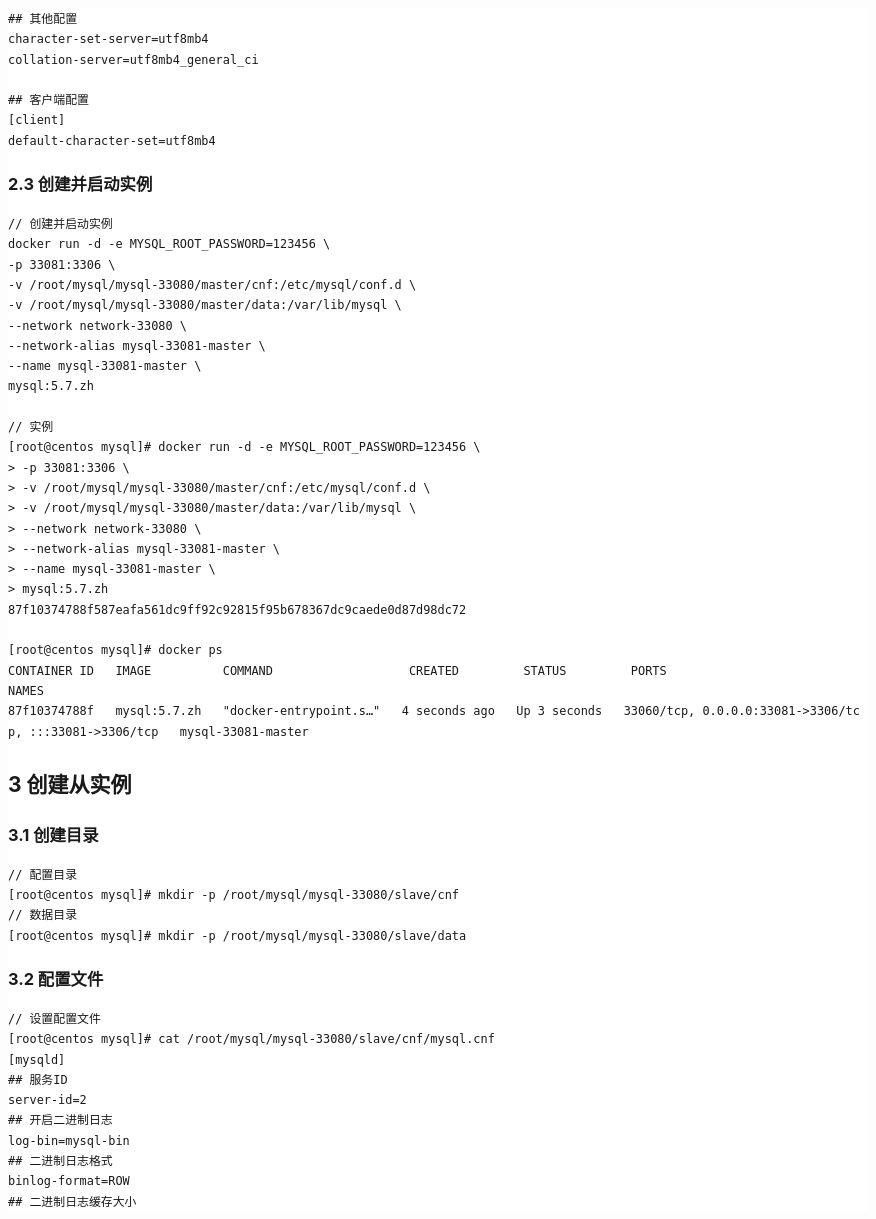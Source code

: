     ## 其他配置
    character-set-server=utf8mb4
    collation-server=utf8mb4_general_ci
    
    ## 客户端配置
    [client]
    default-character-set=utf8mb4

### 2.3 创建并启动实例

    // 创建并启动实例
    docker run -d -e MYSQL_ROOT_PASSWORD=123456 \
    -p 33081:3306 \
    -v /root/mysql/mysql-33080/master/cnf:/etc/mysql/conf.d \
    -v /root/mysql/mysql-33080/master/data:/var/lib/mysql \
    --network network-33080 \
    --network-alias mysql-33081-master \
    --name mysql-33081-master \
    mysql:5.7.zh

    // 实例
    [root@centos mysql]# docker run -d -e MYSQL_ROOT_PASSWORD=123456 \
    > -p 33081:3306 \
    > -v /root/mysql/mysql-33080/master/cnf:/etc/mysql/conf.d \
    > -v /root/mysql/mysql-33080/master/data:/var/lib/mysql \
    > --network network-33080 \
    > --network-alias mysql-33081-master \
    > --name mysql-33081-master \
    > mysql:5.7.zh
    87f10374788f587eafa561dc9ff92c92815f95b678367dc9caede0d87d98dc72

    [root@centos mysql]# docker ps
    CONTAINER ID   IMAGE          COMMAND                   CREATED         STATUS         PORTS                                                    NAMES
    87f10374788f   mysql:5.7.zh   "docker-entrypoint.s…"   4 seconds ago   Up 3 seconds   33060/tcp, 0.0.0.0:33081->3306/tcp, :::33081->3306/tcp   mysql-33081-master

## 3 创建从实例

### 3.1 创建目录

    // 配置目录
    [root@centos mysql]# mkdir -p /root/mysql/mysql-33080/slave/cnf
    // 数据目录
    [root@centos mysql]# mkdir -p /root/mysql/mysql-33080/slave/data

### 3.2 配置文件

    // 设置配置文件
    [root@centos mysql]# cat /root/mysql/mysql-33080/slave/cnf/mysql.cnf
    [mysqld]
    ## 服务ID
    server-id=2
    ## 开启二进制日志
    log-bin=mysql-bin
    ## 二进制日志格式
    binlog-format=ROW
    ## 二进制日志缓存大小